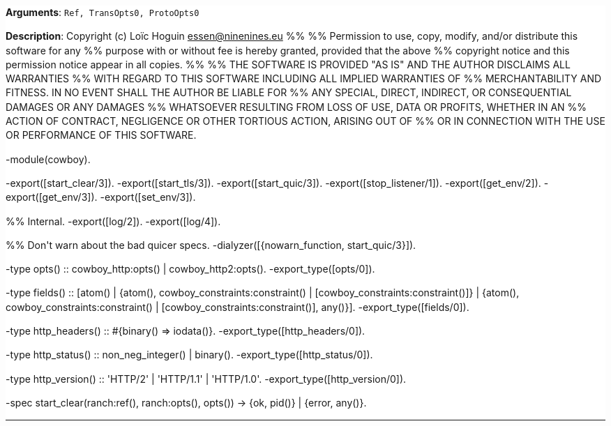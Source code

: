 **Arguments**: `Ref, TransOpts0, ProtoOpts0`

**Description**: Copyright (c) Loïc Hoguin <essen@ninenines.eu>
%%
%% Permission to use, copy, modify, and/or distribute this software for any
%% purpose with or without fee is hereby granted, provided that the above
%% copyright notice and this permission notice appear in all copies.
%%
%% THE SOFTWARE IS PROVIDED "AS IS" AND THE AUTHOR DISCLAIMS ALL WARRANTIES
%% WITH REGARD TO THIS SOFTWARE INCLUDING ALL IMPLIED WARRANTIES OF
%% MERCHANTABILITY AND FITNESS. IN NO EVENT SHALL THE AUTHOR BE LIABLE FOR
%% ANY SPECIAL, DIRECT, INDIRECT, OR CONSEQUENTIAL DAMAGES OR ANY DAMAGES
%% WHATSOEVER RESULTING FROM LOSS OF USE, DATA OR PROFITS, WHETHER IN AN
%% ACTION OF CONTRACT, NEGLIGENCE OR OTHER TORTIOUS ACTION, ARISING OUT OF
%% OR IN CONNECTION WITH THE USE OR PERFORMANCE OF THIS SOFTWARE.

-module(cowboy).

-export([start_clear/3]).
-export([start_tls/3]).
-export([start_quic/3]).
-export([stop_listener/1]).
-export([get_env/2]).
-export([get_env/3]).
-export([set_env/3]).

%% Internal.
-export([log/2]).
-export([log/4]).

%% Don't warn about the bad quicer specs.
-dialyzer([{nowarn_function, start_quic/3}]).

-type opts() :: cowboy_http:opts() | cowboy_http2:opts().
-export_type([opts/0]).

-type fields() :: [atom()
	| {atom(), cowboy_constraints:constraint() | [cowboy_constraints:constraint()]}
	| {atom(), cowboy_constraints:constraint() | [cowboy_constraints:constraint()], any()}].
-export_type([fields/0]).

-type http_headers() :: #{binary() => iodata()}.
-export_type([http_headers/0]).

-type http_status() :: non_neg_integer() | binary().
-export_type([http_status/0]).

-type http_version() :: 'HTTP/2' | 'HTTP/1.1' | 'HTTP/1.0'.
-export_type([http_version/0]).

-spec start_clear(ranch:ref(), ranch:opts(), opts())
	-> {ok, pid()} | {error, any()}.

---
